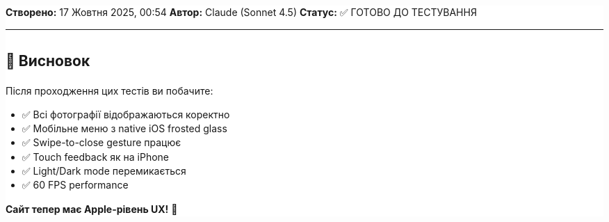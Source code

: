 **Створено:** 17 Жовтня 2025, 00:54
**Автор:** Claude (Sonnet 4.5)
**Статус:** ✅ ГОТОВО ДО ТЕСТУВАННЯ

---

## 🎯 Висновок

Після проходження цих тестів ви побачите:
- ✅ Всі фотографії відображаються коректно
- ✅ Мобільне меню з native iOS frosted glass
- ✅ Swipe-to-close gesture працює
- ✅ Touch feedback як на iPhone
- ✅ Light/Dark mode перемикається
- ✅ 60 FPS performance

**Сайт тепер має Apple-рівень UX!** 🍎
